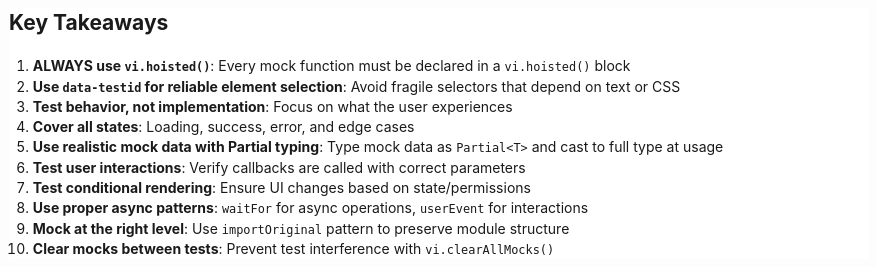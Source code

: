 ## Key Takeaways

1. **ALWAYS use `vi.hoisted()`**: Every mock function must be declared in a `vi.hoisted()` block
2. **Use `data-testid` for reliable element selection**: Avoid fragile selectors that depend on text or CSS
3. **Test behavior, not implementation**: Focus on what the user experiences
4. **Cover all states**: Loading, success, error, and edge cases
5. **Use realistic mock data with Partial typing**: Type mock data as `Partial<T>` and cast to full type at usage
6. **Test user interactions**: Verify callbacks are called with correct parameters
7. **Test conditional rendering**: Ensure UI changes based on state/permissions
8. **Use proper async patterns**: `waitFor` for async operations, `userEvent` for interactions
9. **Mock at the right level**: Use `importOriginal` pattern to preserve module structure
10. **Clear mocks between tests**: Prevent test interference with `vi.clearAllMocks()`
